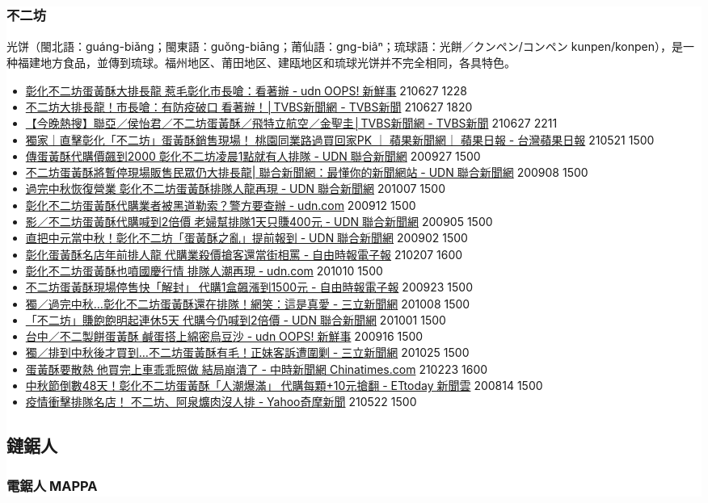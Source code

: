 ### 不二坊

光饼（閩北語：guáng-biǎng；閩東語：guŏng-biāng；莆仙語：gng-biâⁿ；琉球語：光餅／クンペン/コンペン kunpen/konpen），是一种福建地方食品，並傳到琉球。福州地区、莆田地区、建瓯地区和琉球光饼并不完全相同，各具特色。
- [彰化不二坊蛋黃酥大排長龍 惹毛彰化市長嗆：看著辦 - udn OOPS! 新鮮事](https://udn.com/news/story/122173/5560998 "彰化不二坊蛋黃酥大排長龍 惹毛彰化市長嗆：看著辦 - udn OOPS! 新鮮事") 210627 1228
- [不二坊大排長龍！市長嗆：有防疫破口 看著辦！│TVBS新聞網 - TVBS新聞](https://news.tvbs.com.tw/life/1535389 "不二坊大排長龍！市長嗆：有防疫破口 看著辦！│TVBS新聞網 - TVBS新聞") 210627 1820
- [【今晚熱搜】聯亞／侯怡君／不二坊蛋黃酥／飛特立航空／金聖圭│TVBS新聞網 - TVBS新聞](https://news.tvbs.com.tw/life/1535516 "【今晚熱搜】聯亞／侯怡君／不二坊蛋黃酥／飛特立航空／金聖圭│TVBS新聞網 - TVBS新聞") 210627 2211
- [獨家｜直擊彰化「不二坊」蛋黃酥銷售現場！ 桃園同業路過買回家PK ｜ 蘋果新聞網｜ 蘋果日報 - 台灣蘋果日報](https://tw.appledaily.com/life/20210521/ASBAUGMJ2JC63ML6YXDM6HAG7U/ "獨家｜直擊彰化「不二坊」蛋黃酥銷售現場！ 桃園同業路過買回家PK ｜ 蘋果新聞網｜ 蘋果日報 - 台灣蘋果日報") 210521 1500
- [傳蛋黃酥代購價飆到2000 彰化不二坊凌晨1點就有人排隊 - UDN 聯合新聞網](https://udn.com/news/story/7325/4892023 "傳蛋黃酥代購價飆到2000 彰化不二坊凌晨1點就有人排隊 - UDN 聯合新聞網") 200927 1500
- [不二坊蛋黃酥將暫停現場販售民眾仍大排長龍| 聯合新聞網：最懂你的新聞網站 - UDN 聯合新聞網](https://udn.com/news/story/7325/4844537 "不二坊蛋黃酥將暫停現場販售民眾仍大排長龍| 聯合新聞網：最懂你的新聞網站 - UDN 聯合新聞網") 200908 1500
- [過完中秋恢復營業 彰化不二坊蛋黃酥排隊人龍再現 - UDN 聯合新聞網](https://udn.com/news/story/7325/4916360 "過完中秋恢復營業 彰化不二坊蛋黃酥排隊人龍再現 - UDN 聯合新聞網") 201007 1500
- [彰化不二坊蛋黃酥代購業者被黑道勒索？警方要查辦 - udn.com](https://udn.com/news/story/7325/4855236 "彰化不二坊蛋黃酥代購業者被黑道勒索？警方要查辦 - udn.com") 200912 1500
- [影／不二坊蛋黃酥代購喊到2倍價 老婦幫排隊1天只賺400元 - UDN 聯合新聞網](https://udn.com/news/story/7266/4837674 "影／不二坊蛋黃酥代購喊到2倍價 老婦幫排隊1天只賺400元 - UDN 聯合新聞網") 200905 1500
- [直把中元當中秋！彰化不二坊「蛋黃酥之亂」提前報到 - UDN 聯合新聞網](https://udn.com/news/story/7325/4828156 "直把中元當中秋！彰化不二坊「蛋黃酥之亂」提前報到 - UDN 聯合新聞網") 200902 1500
- [彰化蛋黃酥名店年前排人龍 代購業殺價搶客還當街相罵 - 自由時報電子報](https://news.ltn.com.tw/news/life/breakingnews/3435075 "彰化蛋黃酥名店年前排人龍 代購業殺價搶客還當街相罵 - 自由時報電子報") 210207 1600
- [彰化不二坊蛋黃酥也噴國慶行情 排隊人潮再現 - udn.com](https://udn.com/news/story/7325/4924510 "彰化不二坊蛋黃酥也噴國慶行情 排隊人潮再現 - udn.com") 201010 1500
- [不二坊蛋黃酥現場停售快「解封」 代購1盒飆漲到1500元 - 自由時報電子報](https://news.ltn.com.tw/news/life/breakingnews/3300628 "不二坊蛋黃酥現場停售快「解封」 代購1盒飆漲到1500元 - 自由時報電子報") 200923 1500
- [獨／過完中秋…彰化不二坊蛋黃酥還在排隊！網笑：這是真愛 - 三立新聞網](https://www.setn.com/News.aspx?NewsID=827461 "獨／過完中秋…彰化不二坊蛋黃酥還在排隊！網笑：這是真愛 - 三立新聞網") 201008 1500
- [「不二坊」賺飽飽明起連休5天 代購今仍喊到2倍價 - UDN 聯合新聞網](https://udn.com/news/story/7325/4902723 "「不二坊」賺飽飽明起連休5天 代購今仍喊到2倍價 - UDN 聯合新聞網") 201001 1500
- [台中／不二製餅蛋黃酥 鹹蛋搭上綿密烏豆沙 - udn OOPS! 新鮮事](https://udn.com/umedia/story/12751/4866645 "台中／不二製餅蛋黃酥 鹹蛋搭上綿密烏豆沙 - udn OOPS! 新鮮事") 200916 1500
- [獨／排到中秋後才買到…不二坊蛋黃酥有毛！正妹客訴遭圍剿 - 三立新聞網](https://travel.setn.com/News/833621 "獨／排到中秋後才買到…不二坊蛋黃酥有毛！正妹客訴遭圍剿 - 三立新聞網") 201025 1500
- [蛋黃酥要散熱 他買完上車乖乖照做 結局崩潰了 - 中時新聞網 Chinatimes.com](https://www.chinatimes.com/realtimenews/20210223002620-260405 "蛋黃酥要散熱 他買完上車乖乖照做 結局崩潰了 - 中時新聞網 Chinatimes.com") 210223 1600
- [中秋節倒數48天！彰化不二坊蛋黃酥「人潮爆滿」 代購每顆+10元搶翻 - ETtoday 新聞雲](https://www.ettoday.net/news/20200814/1784833.htm "中秋節倒數48天！彰化不二坊蛋黃酥「人潮爆滿」 代購每顆+10元搶翻 - ETtoday 新聞雲") 200814 1500
- [疫情衝擊排隊名店！ 不二坊、阿泉爌肉沒人排 - Yahoo奇摩新聞](https://tw.news.yahoo.com/%E7%96%AB%E6%83%85%E8%A1%9D%E6%93%8A%E6%8E%92%E9%9A%8A%E5%90%8D%E5%BA%97-%E4%B8%8D%E4%BA%8C%E5%9D%8A-%E9%98%BF%E6%B3%89%E7%88%8C%E8%82%89%E6%B2%92%E4%BA%BA%E6%8E%92-051713759.html "疫情衝擊排隊名店！ 不二坊、阿泉爌肉沒人排 - Yahoo奇摩新聞") 210522 1500

## 鏈鋸人

### 電鋸人 MAPPA
